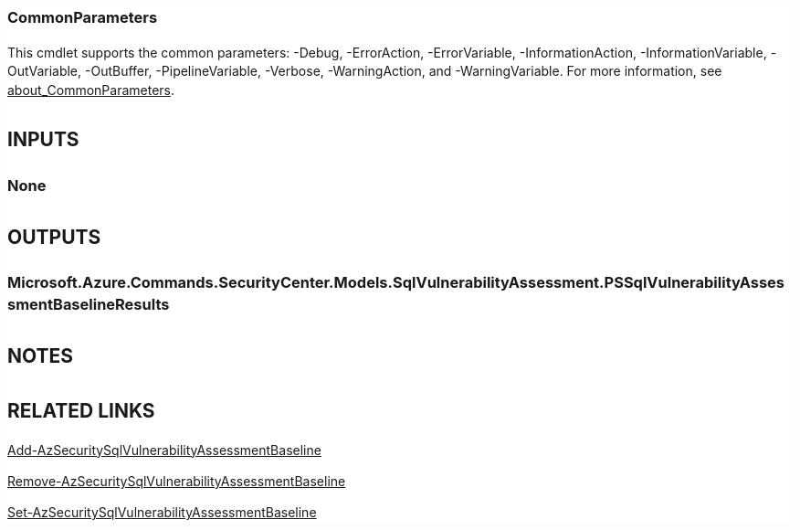 ### CommonParameters
This cmdlet supports the common parameters: -Debug, -ErrorAction, -ErrorVariable, -InformationAction, -InformationVariable, -OutVariable, -OutBuffer, -PipelineVariable, -Verbose, -WarningAction, and -WarningVariable. For more information, see [about_CommonParameters](http://go.microsoft.com/fwlink/?LinkID=113216).

## INPUTS

### None

## OUTPUTS

### Microsoft.Azure.Commands.SecurityCenter.Models.SqlVulnerabilityAssessment.PSSqlVulnerabilityAssessmentBaselineResults

## NOTES

## RELATED LINKS

[Add-AzSecuritySqlVulnerabilityAssessmentBaseline](https://learn.microsoft.com/powershell/module/az.security/add-azsecuritysqlvulnerabilityassessmentbaseline)

[Remove-AzSecuritySqlVulnerabilityAssessmentBaseline](https://learn.microsoft.com/powershell/module/az.security/remove-azsecuritysqlvulnerabilityassessmentbaseline)

[Set-AzSecuritySqlVulnerabilityAssessmentBaseline](https://learn.microsoft.com/powershell/module/az.security/set-azsecuritysqlvulnerabilityassessmentbaseline)
